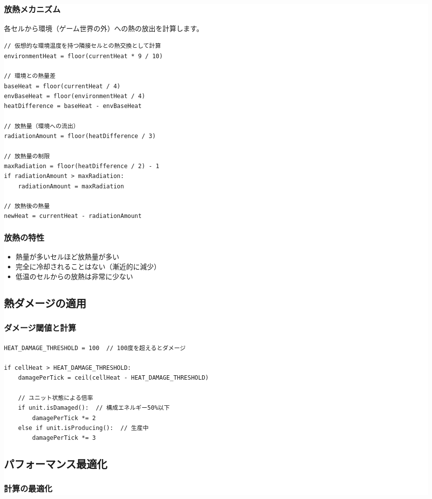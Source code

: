 ### 放熱メカニズム

各セルから環境（ゲーム世界の外）への熱の放出を計算します。

```
// 仮想的な環境温度を持つ隣接セルとの熱交換として計算
environmentHeat = floor(currentHeat * 9 / 10)

// 環境との熱量差
baseHeat = floor(currentHeat / 4)
envBaseHeat = floor(environmentHeat / 4)
heatDifference = baseHeat - envBaseHeat

// 放熱量（環境への流出）
radiationAmount = floor(heatDifference / 3)

// 放熱量の制限
maxRadiation = floor(heatDifference / 2) - 1
if radiationAmount > maxRadiation:
    radiationAmount = maxRadiation

// 放熱後の熱量
newHeat = currentHeat - radiationAmount
```

### 放熱の特性

- 熱量が多いセルほど放熱量が多い
- 完全に冷却されることはない（漸近的に減少）
- 低温のセルからの放熱は非常に少ない

## 熱ダメージの適用

### ダメージ閾値と計算

```
HEAT_DAMAGE_THRESHOLD = 100  // 100度を超えるとダメージ

if cellHeat > HEAT_DAMAGE_THRESHOLD:
    damagePerTick = ceil(cellHeat - HEAT_DAMAGE_THRESHOLD)

    // ユニット状態による倍率
    if unit.isDamaged():  // 構成エネルギー50%以下
        damagePerTick *= 2
    else if unit.isProducing():  // 生産中
        damagePerTick *= 3
```

## パフォーマンス最適化

### 計算の最適化
